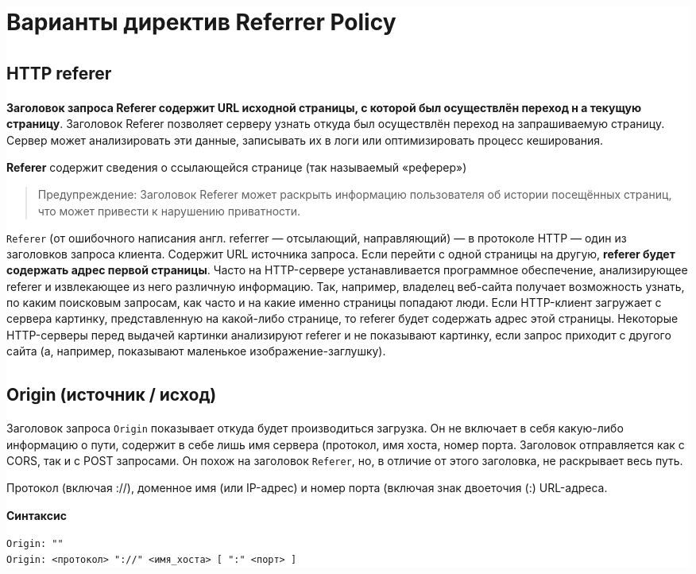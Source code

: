 # Варианты директив Referrer Policy

## HTTP referer

**Заголовок запроса Referer содержит URL исходной страницы, с которой был осуществлён переход н
а текущую страницу**. Заголовок Referer позволяет серверу узнать откуда был осуществлён переход 
на запрашиваемую страницу. Сервер может анализировать эти данные, записывать их в логи 
или оптимизировать процесс кеширования.

**Referer** содержит сведения о ссылающейся странице (так называемый «реферер»)

> Предупреждение: Заголовок Referer может раскрыть информацию пользователя об истории посещённых страниц,
> что может привести к нарушению приватности.

`Referer` (от ошибочного написания англ. referrer — отсылающий, направляющий) — в протоколе HTTP — один 
из заголовков запроса клиента. Содержит URL источника запроса. Если перейти с одной страницы на другую, 
**referer будет содержать адрес первой страницы**. Часто на HTTP-сервере устанавливается программное обеспечение, 
анализирующее referer и извлекающее из него различную информацию. Так, например, владелец веб-сайта получает 
возможность узнать, по каким поисковым запросам, как часто и на какие именно страницы попадают люди. 
Если HTTP-клиент загружает с сервера картинку, представленную на какой-либо странице, то referer будет 
содержать адрес этой страницы. Некоторые HTTP-серверы перед выдачей картинки анализируют referer и не показывают 
картинку, если запрос приходит с другого сайта (а, например, показывают маленькое изображение-заглушку). 


## Origin (источник / исход)

Заголовок запроса `Origin` показывает откуда будет производиться загрузка. Он не включает в себя какую-либо 
информацию о пути, содержит в себе лишь имя сервера (протокол, имя хоста, номер порта. Заголовок отправляется 
как с CORS, так и с POST запросами. Он похож на заголовок `Referer`, но, в отличие от этого заголовка, 
не раскрывает весь путь.

Протокол (включая ://), доменное имя (или IP-адрес) и номер порта (включая знак двоеточия (:) URL-адреса. 


**Синтаксис**
```
Origin: ""
Origin: <протокол> "://" <имя_хоста> [ ":" <порт> ]
```
